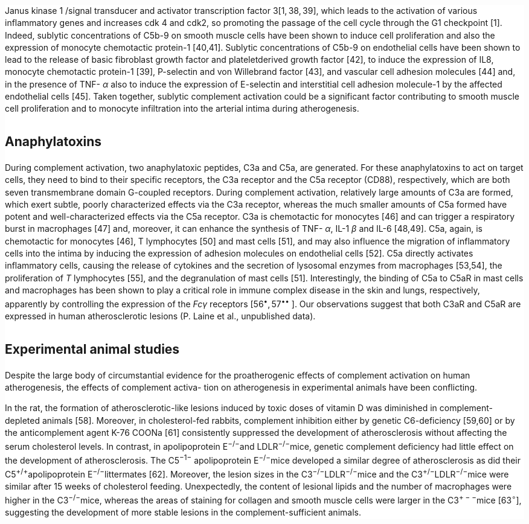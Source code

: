 Janus kinase 1 /signal transducer and activator transcription factor $3[1,38,39]$, which leads to the activation of various inflammatory genes and increases cdk 4 and cdk2, so promoting the passage of the cell cycle through the G1 checkpoint [1]. Indeed, sublytic concentrations of C5b-9 on smooth muscle cells have been shown to induce cell proliferation and also the expression of monocyte chemotactic protein-1 [40,41]. Sublytic concentrations of C5b-9 on endothelial cells have been shown to lead to the release of basic fibroblast growth factor and plateletderived growth factor [42], to induce the expression of IL8, monocyte chemotactic protein-1 [39], P-selectin and von Willebrand factor [43], and vascular cell adhesion molecules [44] and, in the presence of TNF- $\alpha$ also to induce the expression of E-selectin and interstitial cell adhesion molecule-1 by the affected endothelial cells [45]. Taken together, sublytic complement activation could be a significant factor contributing to smooth muscle cell proliferation and to monocyte infiltration into the arterial intima during atherogenesis.

## Anaphylatoxins

During complement activation, two anaphylatoxic peptides, C3a and C5a, are generated. For these anaphylatoxins to act on target cells, they need to bind to their specific receptors, the C3a receptor and the C5a receptor (CD88), respectively, which are both seven transmembrane domain G-coupled receptors. During complement activation, relatively large amounts of $\mathrm{C} 3 \mathrm{a}$ are formed, which exert subtle, poorly characterized effects via the C3a receptor, whereas the much smaller amounts of C5a formed have potent and well-characterized effects via the C5a receptor. C3a is chemotactic for monocytes [46] and can trigger a respiratory burst in macrophages [47] and, moreover, it can enhance the synthesis of TNF- $\alpha$, IL-1 $\beta$ and IL-6 [48,49]. C5a, again, is chemotactic for monocytes [46], T lymphocytes [50] and mast cells [51], and may also influence the migration of inflammatory cells into the intima by inducing the expression of adhesion molecules on endothelial cells [52]. C5a directly activates inflammatory cells, causing the release of cytokines and the secretion of lysosomal enzymes from macrophages [53,54], the proliferation of $T$ lymphocytes [55], and the degranulation of mast cells [51]. Interestingly, the binding of C5a to C5aR in mast cells and macrophages has been shown to play a critical role in immune complex disease in the skin and lungs, respectively, apparently by controlling the expression of the $F c \gamma$ receptors $\left[56^{\bullet}, 57^{\bullet \bullet}\right.$ ]. Our observations suggest that both C3aR and C5aR are expressed in human atherosclerotic lesions (P. Laine et al., unpublished data).

## Experimental animal studies

Despite the large body of circumstantial evidence for the proatherogenic effects of complement activation on human atherogenesis, the effects of complement activa-
tion on atherogenesis in experimental animals have been conflicting.

In the rat, the formation of atherosclerotic-like lesions induced by toxic doses of vitamin $\mathrm{D}$ was diminished in complement-depleted animals [58]. Moreover, in cholesterol-fed rabbits, complement inhibition either by genetic C6-deficiency [59,60] or by the anticomplement agent K-76 COONa [61] consistently suppressed the development of atherosclerosis without affecting the serum cholesterol levels. In contrast, in apolipoprotein $\mathrm{E}^{-/-}$and $\mathrm{LDLR}^{-/-}$mice, genetic complement deficiency had little effect on the development of atherosclerosis. The $\mathrm{C} 5^{-1-}$ apolipoprotein $\mathrm{E}^{-/-}$mice developed a similar degree of atherosclerosis as did their $\mathrm{C5}^{+/+}$apolipoprotein $\mathrm{E}^{-/-}$littermates [62]. Moreover, the lesion sizes in the $\mathrm{C3}^{-/-} \mathrm{LDLR}^{-/-}$mice and the $\mathrm{C3}^{+/-} \mathrm{LDLR}^{-/-}$mice were similar after 15 weeks of cholesterol feeding. Unexpectedly, the content of lesional lipids and the number of macrophages were higher in the $\mathrm{C} 3^{-/-}$mice, whereas the areas of staining for collagen and smooth muscle cells were larger in the $\mathrm{C3}^{+--}$mice $\left[63^{\circ}\right]$, suggesting the development of more stable lesions in the complement-sufficient animals.
